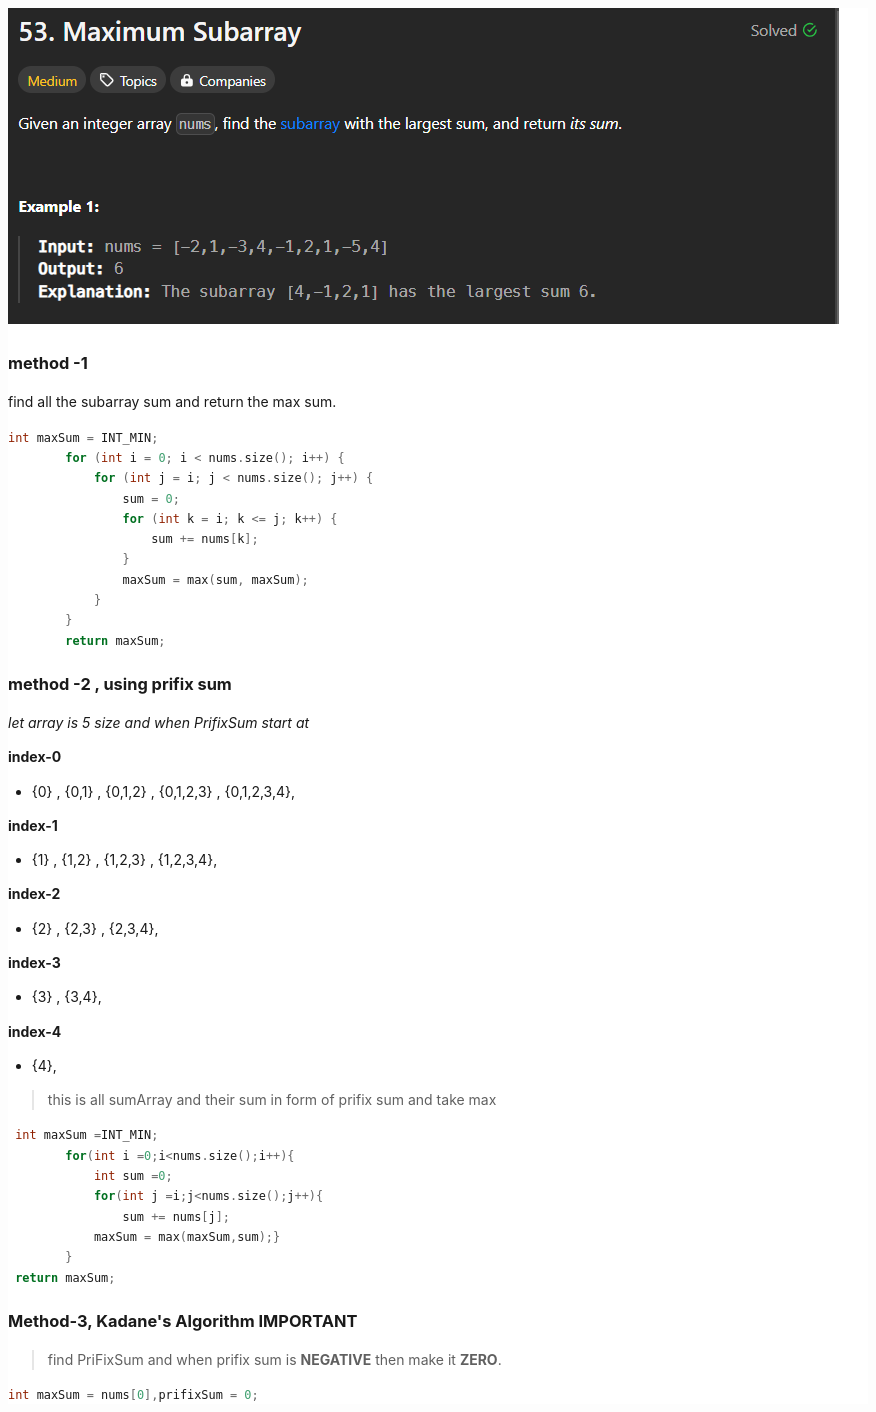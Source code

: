 ![](./ouestion_img/Maximixe%20the%20sum%20of%20subArray.png)
### method -1
find all the subarray sum and return the max sum.
```cpp
int maxSum = INT_MIN;
        for (int i = 0; i < nums.size(); i++) {
            for (int j = i; j < nums.size(); j++) {
                sum = 0;
                for (int k = i; k <= j; k++) {
                    sum += nums[k];
                }
                maxSum = max(sum, maxSum);
            }
        }
        return maxSum;
```
### method -2 , using prifix sum
*let array is 5 size and when PrifixSum start at*

**index-0** 
- {0} , {0,1} , {0,1,2} , {0,1,2,3} , {0,1,2,3,4},

**index-1** 
- {1} , {1,2} , {1,2,3} , {1,2,3,4},

**index-2** 
- {2} , {2,3} , {2,3,4},

**index-3** 
- {3} , {3,4},

**index-4** 
- {4},

> this is all sumArray and their sum in form of prifix sum and take max
```cpp
 int maxSum =INT_MIN;
        for(int i =0;i<nums.size();i++){
            int sum =0;
            for(int j =i;j<nums.size();j++){
                sum += nums[j];
            maxSum = max(maxSum,sum);}
        }
 return maxSum;
```
### Method-3, Kadane's Algorithm IMPORTANT
> find PriFixSum and when prifix sum is **NEGATIVE** then make it **ZERO**.
```cpp
int maxSum = nums[0],prifixSum = 0;
```